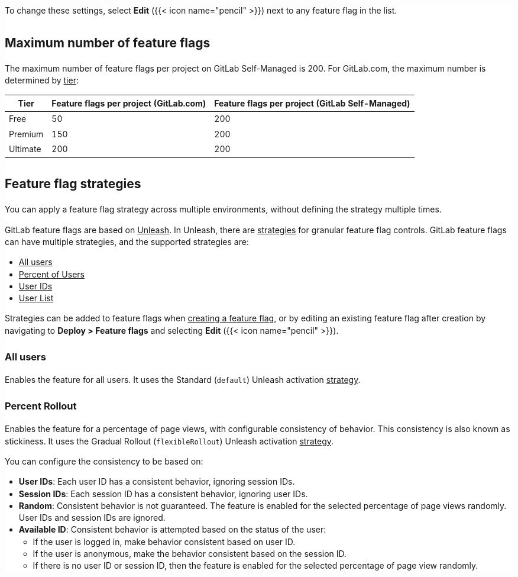 To change these settings, select **Edit** ({{< icon name="pencil" >}})
next to any feature flag in the list.

## Maximum number of feature flags

The maximum number of feature flags per project on GitLab Self-Managed
is 200. For GitLab.com, the maximum number is determined by [tier](https://about.gitlab.com/pricing/):

| Tier     | Feature flags per project (GitLab.com) | Feature flags per project (GitLab Self-Managed) |
|----------|----------------------------------|------------------------------------------|
| Free     | 50                               | 200                                      |
| Premium  | 150                              | 200                                      |
| Ultimate | 200                              | 200                                      |

## Feature flag strategies

You can apply a feature flag strategy across multiple environments, without defining
the strategy multiple times.

GitLab feature flags are based on [Unleash](https://docs.getunleash.io/). In Unleash, there are
[strategies](https://docs.getunleash.io/reference/activation-strategies) for granular feature
flag controls. GitLab feature flags can have multiple strategies, and the supported strategies are:

- [All users](#all-users)
- [Percent of Users](#percent-of-users)
- [User IDs](#user-ids)
- [User List](#user-list)

Strategies can be added to feature flags when [creating a feature flag](#create-a-feature-flag),
or by editing an existing feature flag after creation by navigating to **Deploy > Feature flags**
and selecting **Edit** ({{< icon name="pencil" >}}).

### All users

Enables the feature for all users. It uses the Standard (`default`) Unleash activation [strategy](https://docs.getunleash.io/reference/activation-strategies#standard).

### Percent Rollout

Enables the feature for a percentage of page views, with configurable consistency
of behavior. This consistency is also known as stickiness. It uses the
Gradual Rollout (`flexibleRollout`) Unleash activation [strategy](https://docs.getunleash.io/reference/activation-strategies#gradual-rollout).

You can configure the consistency to be based on:

- **User IDs**: Each user ID has a consistent behavior, ignoring session IDs.
- **Session IDs**: Each session ID has a consistent behavior, ignoring user IDs.
- **Random**: Consistent behavior is not guaranteed. The feature is enabled for the
  selected percentage of page views randomly. User IDs and session IDs are ignored.
- **Available ID**: Consistent behavior is attempted based on the status of the user:
  - If the user is logged in, make behavior consistent based on user ID.
  - If the user is anonymous, make the behavior consistent based on the session ID.
  - If there is no user ID or session ID, then the feature is enabled for the selected
    percentage of page view randomly.
